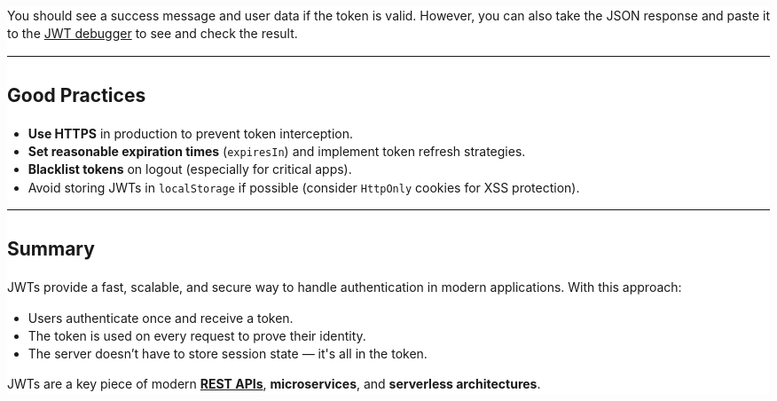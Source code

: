 You should see a success message and user data if the token is valid.
However, you can also take the JSON response and paste it to the [JWT debugger](https://jwt.io/#debugger-io) to see 
and check the result.

---

## Good Practices

- **Use HTTPS** in production to prevent token interception.
- **Set reasonable expiration times** (`expiresIn`) and implement token refresh strategies.
- **Blacklist tokens** on logout (especially for critical apps).
- Avoid storing JWTs in `localStorage` if possible (consider `HttpOnly` cookies for XSS protection).

---

## Summary

JWTs provide a fast, scalable, and secure way to handle authentication in modern applications. With this approach:

- Users authenticate once and receive a token.
- The token is used on every request to prove their identity.
- The server doesn’t have to store session state — it's all in the token.

JWTs are a key piece of modern [**REST APIs**](3_restful_api.md), **microservices**, and **serverless architectures**.